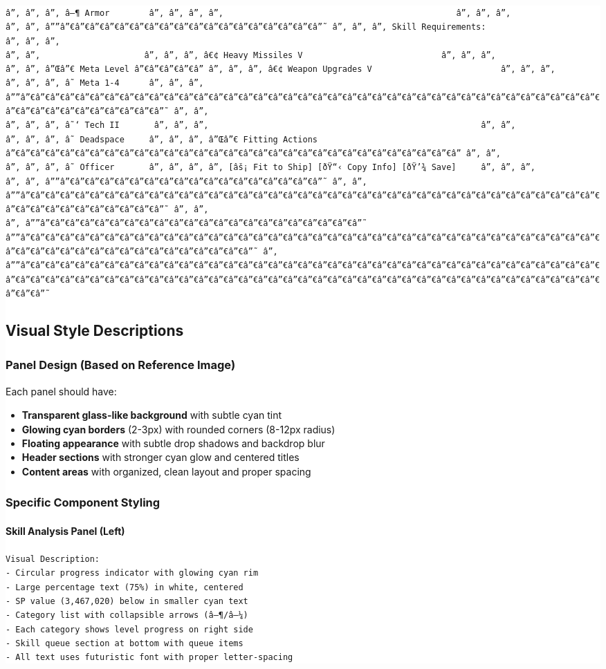```
â”‚ â”‚ â”‚ â–¶ Armor        â”‚ â”‚ â”‚ â”‚                                               â”‚ â”‚ â”‚
â”‚ â”‚ â””â”€â”€â”€â”€â”€â”€â”€â”€â”€â”€â”€â”€â”€â”€â”€â”€â”€â”˜ â”‚ â”‚ â”‚ Skill Requirements:                           â”‚ â”‚ â”‚
â”‚ â”‚                     â”‚ â”‚ â”‚ â€¢ Heavy Missiles V                            â”‚ â”‚ â”‚
â”‚ â”‚ â”Œâ”€ Meta Level â”€â”€â”€â”€â” â”‚ â”‚ â”‚ â€¢ Weapon Upgrades V                          â”‚ â”‚ â”‚
â”‚ â”‚ â”‚ â˜ Meta 1-4      â”‚ â”‚ â”‚ â””â”€â”€â”€â”€â”€â”€â”€â”€â”€â”€â”€â”€â”€â”€â”€â”€â”€â”€â”€â”€â”€â”€â”€â”€â”€â”€â”€â”€â”€â”€â”€â”€â”€â”€â”€â”€â”€â”€â”€â”€â”€â”€â”€â”€â”€â”€â”€â”€â”€â”˜ â”‚ â”‚
â”‚ â”‚ â”‚ â˜‘ Tech II       â”‚ â”‚ â”‚                                                       â”‚ â”‚
â”‚ â”‚ â”‚ â˜ Deadspace     â”‚ â”‚ â”‚ â”Œâ”€ Fitting Actions â”€â”€â”€â”€â”€â”€â”€â”€â”€â”€â”€â”€â”€â”€â”€â”€â”€â”€â”€â”€â”€â”€â”€â”€â”€â”€â”€â”€â”€â”€â” â”‚ â”‚
â”‚ â”‚ â”‚ â˜ Officer       â”‚ â”‚ â”‚ â”‚ [âš¡ Fit to Ship] [ðŸ“‹ Copy Info] [ðŸ’¾ Save]     â”‚ â”‚ â”‚
â”‚ â”‚ â””â”€â”€â”€â”€â”€â”€â”€â”€â”€â”€â”€â”€â”€â”€â”€â”€â”€â”˜ â”‚ â”‚ â””â”€â”€â”€â”€â”€â”€â”€â”€â”€â”€â”€â”€â”€â”€â”€â”€â”€â”€â”€â”€â”€â”€â”€â”€â”€â”€â”€â”€â”€â”€â”€â”€â”€â”€â”€â”€â”€â”€â”€â”€â”€â”€â”€â”€â”€â”€â”€â”€â”€â”˜ â”‚ â”‚
â”‚ â””â”€â”€â”€â”€â”€â”€â”€â”€â”€â”€â”€â”€â”€â”€â”€â”€â”€â”€â”€â”€â”€â”˜ â””â”€â”€â”€â”€â”€â”€â”€â”€â”€â”€â”€â”€â”€â”€â”€â”€â”€â”€â”€â”€â”€â”€â”€â”€â”€â”€â”€â”€â”€â”€â”€â”€â”€â”€â”€â”€â”€â”€â”€â”€â”€â”€â”€â”€â”€â”€â”€â”€â”€â”€â”€â”€â”€â”€â”€â”˜ â”‚
â””â”€â”€â”€â”€â”€â”€â”€â”€â”€â”€â”€â”€â”€â”€â”€â”€â”€â”€â”€â”€â”€â”€â”€â”€â”€â”€â”€â”€â”€â”€â”€â”€â”€â”€â”€â”€â”€â”€â”€â”€â”€â”€â”€â”€â”€â”€â”€â”€â”€â”€â”€â”€â”€â”€â”€â”€â”€â”€â”€â”€â”€â”€â”€â”€â”€â”€â”€â”€â”€â”€â”€â”€â”€â”€â”€â”€â”€â”€â”€â”€â”€â”˜
```

## Visual Style Descriptions

### Panel Design (Based on Reference Image)
Each panel should have:
- **Transparent glass-like background** with subtle cyan tint
- **Glowing cyan borders** (2-3px) with rounded corners (8-12px radius)
- **Floating appearance** with subtle drop shadows and backdrop blur
- **Header sections** with stronger cyan glow and centered titles
- **Content areas** with organized, clean layout and proper spacing

### Specific Component Styling

#### Skill Analysis Panel (Left)
```
Visual Description:
- Circular progress indicator with glowing cyan rim
- Large percentage text (75%) in white, centered
- SP value (3,467,020) below in smaller cyan text
- Category list with collapsible arrows (â–¶/â–¼)
- Each category shows level progress on right side
- Skill queue section at bottom with queue items
- All text uses futuristic font with proper letter-spacing
```
